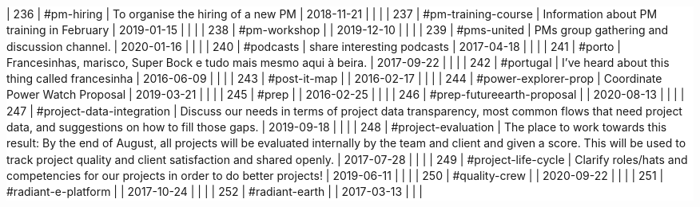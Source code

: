 | 236 | #pm-hiring                            | To organise the hiring of a new PM                                                                                                                                                                                                                        | 2018-11-21 |               |        |
| 237 | #pm-training-course                   | Information about PM training in February                                                                                                                                                                                                                 | 2019-01-15 |               |        |
| 238 | #pm-workshop                          |                                                                                                                                                                                                                                                           | 2019-12-10 |               |        |
| 239 | #pms-united                           | PMs group gathering and discussion channel.                                                                                                                                                                                                               | 2020-01-16 |               |        |
| 240 | #podcasts                             | share interesting podcasts                                                                                                                                                                                                                                | 2017-04-18 |               |        |
| 241 | #porto                                | Francesinhas, marisco, Super Bock e tudo mais mesmo aqui à beira.                                                                                                                                                                                         | 2017-09-22 |               |        |
| 242 | #portugal                             | I’ve heard about this thing called francesinha                                                                                                                                                                                                            | 2016-06-09 |               |        |
| 243 | #post-it-map                          |                                                                                                                                                                                                                                                           | 2016-02-17 |               |        |
| 244 | #power-explorer-prop                  | Coordinate Power Watch Proposal                                                                                                                                                                                                                           | 2019-03-21 |               |        |
| 245 | #prep                                 |                                                                                                                                                                                                                                                           | 2016-02-25 |               |        |
| 246 | #prep-futureearth-proposal            |                                                                                                                                                                                                                                                           | 2020-08-13 |               |        |
| 247 | #project-data-integration             | Discuss our needs in terms of project data transparency, most common flows that need project data, and suggestions on how to fill those gaps.                                                                                                             | 2019-09-18 |               |        |
| 248 | #project-evaluation                   | The place to work towards this result: By the end of August, all projects will be evaluated internally by the team and client and given a score. This will be used to track project quality and client satisfaction and shared openly.                    | 2017-07-28 |               |        |
| 249 | #project-life-cycle                   | Clarify roles/hats and competencies for our projects in order to do better projects!                                                                                                                                                                      | 2019-06-11 |               |        |
| 250 | #quality-crew                         |                                                                                                                                                                                                                                                           | 2020-09-22 |               |        |
| 251 | #radiant-e-platform                   |                                                                                                                                                                                                                                                           | 2017-10-24 |               |        |
| 252 | #radiant-earth                        |                                                                                                                                                                                                                                                           | 2017-03-13 |               |        |